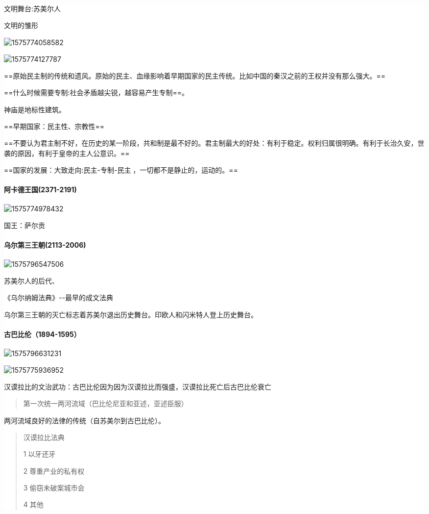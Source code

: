 文明舞台:苏美尔人

文明的雏形

![1575774058582](F:\学习\09工具\03markdown\picture\1575774058582.png)

![1575774127787](F:\学习\09工具\03markdown\picture\1575774127787.png)

==原始民主制的传统和遗风。原始的民主、血缘影响着早期国家的民主传统。比如中国的秦汉之前的王权并没有那么强大。==

==什么时候需要专制:社会矛盾越尖锐，越容易产生专制==。

神庙是地标性建筑。

==早期国家：民主性、宗教性==

==不要认为君主制不好，在历史的某一阶段，共和制是最不好的。君主制最大的好处：有利于稳定。权利归属很明确。有利于长治久安，世袭的原因，有利于皇帝的主人公意识。==

==国家的发展：大致走向:民主-专制-民主 ，一切都不是静止的，运动的。==

#### 阿卡德王国(2371-2191)

![1575774978432](F:\学习\09工具\03markdown\picture\1575774978432.png)

国王：萨尔贡

#### 乌尔第三王朝(2113-2006)

![1575796547506](F:\学习\09工具\03markdown\picture\1575796547506.png)

苏美尔人的后代、

《乌尔纳姆法典》--最早的成文法典

乌尔第三王朝的灭亡标志着苏美尔退出历史舞台。印欧人和闪米特人登上历史舞台。



#### 古巴比伦（1894-1595）

![1575796631231](F:\学习\09工具\03markdown\picture\1575796631231.png)

![1575775936952](F:\学习\09工具\03markdown\picture\1575775936952.png)

汉谟拉比的文治武功：古巴比伦因为因为汉谟拉比而强盛，汉谟拉比死亡后古巴比伦衰亡

> 第一次统一两河流域（巴比伦尼亚和亚述，亚述臣服）

两河流域良好的法律的传统（自苏美尔到古巴比伦）。

>汉谟拉比法典
>
>1 以牙还牙
>
>2  尊重产业的私有权
>
>3  偷窃未破案城市会
>
>4 其他
